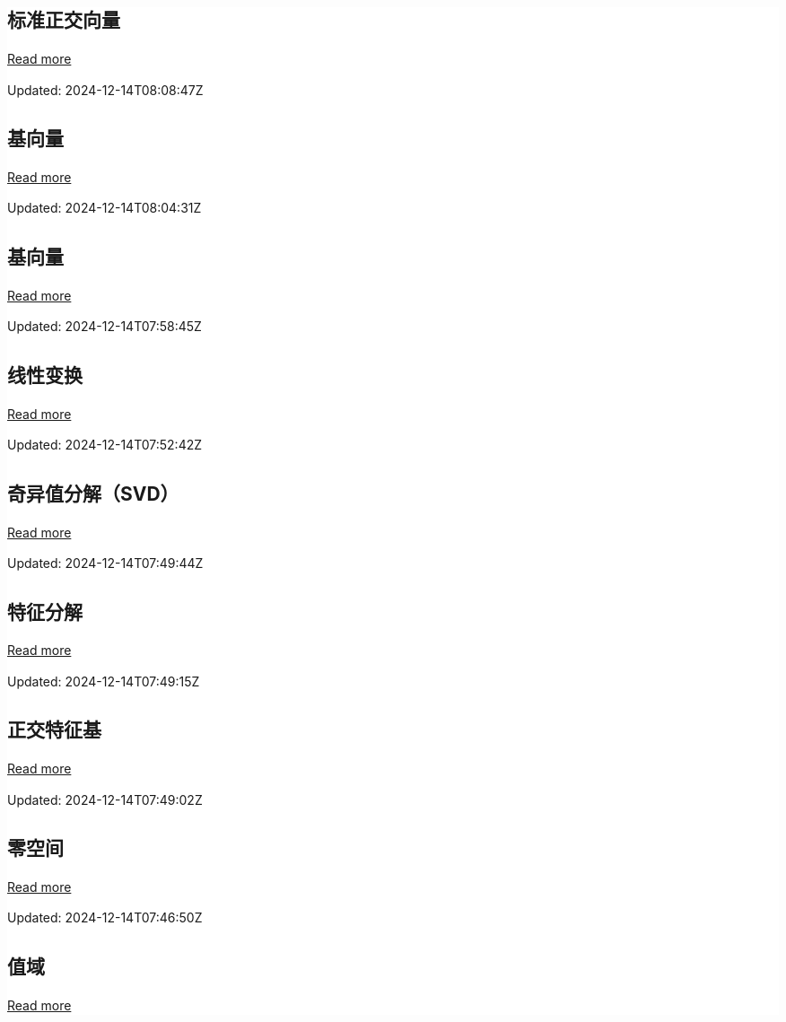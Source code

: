 ## 标准正交向量
[Read more](https://wiki.swarma.org/index.php?title=%E6%A0%87%E5%87%86%E6%AD%A3%E4%BA%A4%E5%90%91%E9%87%8F&diff=40209&oldid=0)

Updated: 2024-12-14T08:08:47Z

## 基向量
[Read more](https://wiki.swarma.org/index.php?title=%E5%9F%BA%E5%90%91%E9%87%8F&diff=40208&oldid=40207)

Updated: 2024-12-14T08:04:31Z

## 基向量
[Read more](https://wiki.swarma.org/index.php?title=%E5%9F%BA%E5%90%91%E9%87%8F&diff=40207&oldid=0)

Updated: 2024-12-14T07:58:45Z

## 线性变换
[Read more](https://wiki.swarma.org/index.php?title=%E7%BA%BF%E6%80%A7%E5%8F%98%E6%8D%A2&diff=40206&oldid=0)

Updated: 2024-12-14T07:52:42Z

## 奇异值分解（SVD）
[Read more](https://wiki.swarma.org/index.php?title=%E5%A5%87%E5%BC%82%E5%80%BC%E5%88%86%E8%A7%A3%EF%BC%88SVD%EF%BC%89&diff=40205&oldid=40200)

Updated: 2024-12-14T07:49:44Z

## 特征分解
[Read more](https://wiki.swarma.org/index.php?title=%E7%89%B9%E5%BE%81%E5%88%86%E8%A7%A3&diff=40204&oldid=0)

Updated: 2024-12-14T07:49:15Z

## 正交特征基
[Read more](https://wiki.swarma.org/index.php?title=%E6%AD%A3%E4%BA%A4%E7%89%B9%E5%BE%81%E5%9F%BA&diff=40203&oldid=40193)

Updated: 2024-12-14T07:49:02Z

## 零空间
[Read more](https://wiki.swarma.org/index.php?title=%E9%9B%B6%E7%A9%BA%E9%97%B4&diff=40202&oldid=0)

Updated: 2024-12-14T07:46:50Z

## 值域
[Read more](https://wiki.swarma.org/index.php?title=%E5%80%BC%E5%9F%9F&diff=40201&oldid=0)
